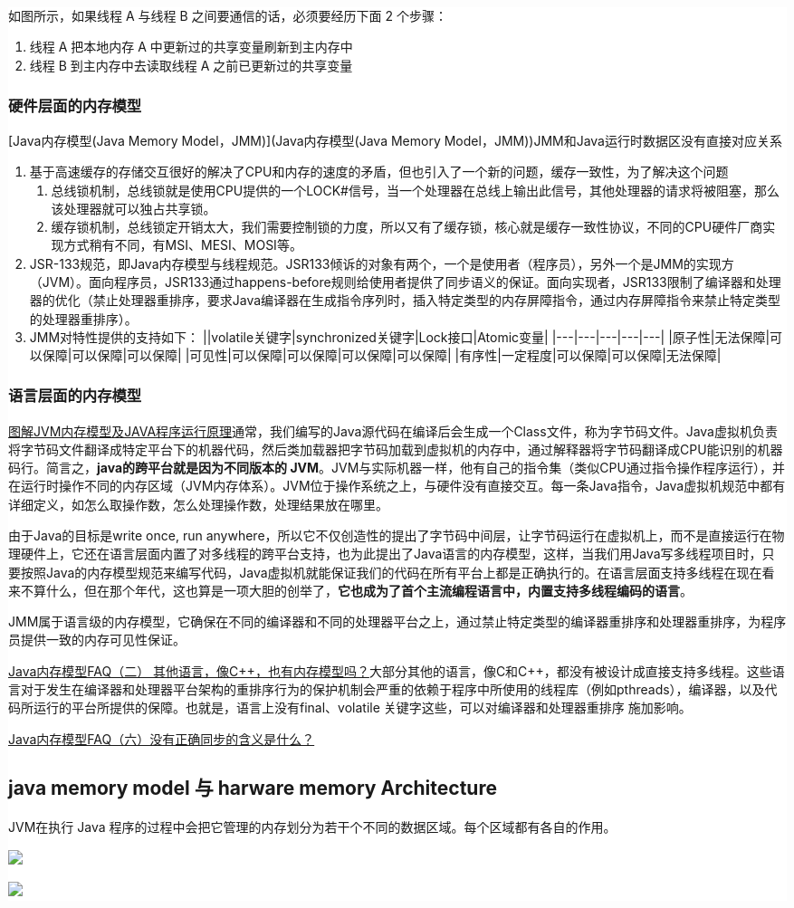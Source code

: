 如图所示，如果线程 A 与线程 B 之间要通信的话，必须要经历下面 2 个步骤：
1. 线程 A 把本地内存 A 中更新过的共享变量刷新到主内存中
2. 线程 B 到主内存中去读取线程 A 之前已更新过的共享变量

### 硬件层面的内存模型

[Java内存模型(Java Memory Model，JMM)](Java内存模型(Java Memory Model，JMM))JMM和Java运行时数据区没有直接对应关系
1. 基于高速缓存的存储交互很好的解决了CPU和内存的速度的矛盾，但也引入了一个新的问题，缓存一致性，为了解决这个问题
    1. 总线锁机制，总线锁就是使用CPU提供的一个LOCK#信号，当一个处理器在总线上输出此信号，其他处理器的请求将被阻塞，那么该处理器就可以独占共享锁。
    2. 缓存锁机制，总线锁定开销太大，我们需要控制锁的力度，所以又有了缓存锁，核心就是缓存一致性协议，不同的CPU硬件厂商实现方式稍有不同，有MSI、MESI、MOSI等。
2. JSR-133规范，即Java内存模型与线程规范。JSR133倾诉的对象有两个，一个是使用者（程序员），另外一个是JMM的实现方（JVM）。面向程序员，JSR133通过happens-before规则给使用者提供了同步语义的保证。面向实现者，JSR133限制了编译器和处理器的优化（禁止处理器重排序，要求Java编译器在生成指令序列时，插入特定类型的内存屏障指令，通过内存屏障指令来禁止特定类型的处理器重排序）。
3. JMM对特性提供的支持如下：
    ||volatile关键字|synchronized关键字|Lock接口|Atomic变量|
    |---|---|---|---|---|
    |原子性|无法保障|可以保障|可以保障|可以保障|
    |可见性|可以保障|可以保障|可以保障|可以保障|
    |有序性|一定程度|可以保障|可以保障|无法保障|

### 语言层面的内存模型

[图解JVM内存模型及JAVA程序运行原理](图解JVM内存模型及JAVA程序运行原理)通常，我们编写的Java源代码在编译后会生成一个Class文件，称为字节码文件。Java虚拟机负责将字节码文件翻译成特定平台下的机器代码，然后类加载器把字节码加载到虚拟机的内存中，通过解释器将字节码翻译成CPU能识别的机器码行。简言之，**java的跨平台就是因为不同版本的 JVM**。JVM与实际机器一样，他有自己的指令集（类似CPU通过指令操作程序运行），并在运行时操作不同的内存区域（JVM内存体系）。JVM位于操作系统之上，与硬件没有直接交互。每一条Java指令，Java虚拟机规范中都有详细定义，如怎么取操作数，怎么处理操作数，处理结果放在哪里。

由于Java的目标是write once, run anywhere，所以它不仅创造性的提出了字节码中间层，让字节码运行在虚拟机上，而不是直接运行在物理硬件上，它还在语言层面内置了对多线程的跨平台支持，也为此提出了Java语言的内存模型，这样，当我们用Java写多线程项目时，只要按照Java的内存模型规范来编写代码，Java虚拟机就能保证我们的代码在所有平台上都是正确执行的。在语言层面支持多线程在现在看来不算什么，但在那个年代，这也算是一项大胆的创举了，**它也成为了首个主流编程语言中，内置支持多线程编码的语言**。

JMM属于语言级的内存模型，它确保在不同的编译器和不同的处理器平台之上，通过禁止特定类型的编译器重排序和处理器重排序，为程序员提供一致的内存可见性保证。

[Java内存模型FAQ（二） 其他语言，像C++，也有内存模型吗？](http://ifeve.com/java-faq-otherlanguages/)大部分其他的语言，像C和C++，都没有被设计成直接支持多线程。这些语言对于发生在编译器和处理器平台架构的重排序行为的保护机制会严重的依赖于程序中所使用的线程库（例如pthreads），编译器，以及代码所运行的平台所提供的保障。也就是，语言上没有final、volatile 关键字这些，可以对编译器和处理器重排序 施加影响。

[Java内存模型FAQ（六）没有正确同步的含义是什么？](http://ifeve.com/jmm-faq-incorrectlysync/)

## java memory model 与 harware memory Architecture

JVM在执行 Java 程序的过程中会把它管理的内存划分为若干个不同的数据区域。每个区域都有各自的作用。

![](/public/upload/java/jvm_memory_model_2.png)

![](/public/upload/java/jvm_memory_model_3.png)
